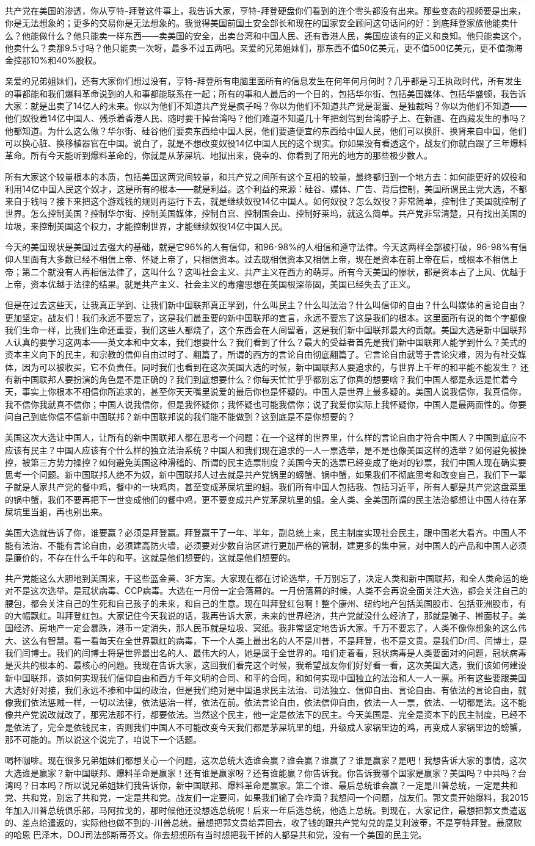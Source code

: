 

共产党在美国的渗透，你从亨特-拜登这件事上，我告诉大家，亨特-拜登硬盘你们看到的连个零头都没有出来。那些变态的视频要是出来，你是无法想象的；更多的交易你是无法想象的。我觉得美国前国土安全部长和现在的国家安全顾问这句话问的好：到底拜登家族他能卖什么？他能做什么？他只能卖一样东西——卖美国的安全，出卖台湾和中国人民、还有香港人民，美国应该有的正义和良知。他只能卖这个，他卖什么？卖那9.5寸吗？他只能卖一次呀，最多不过五两吧。亲爱的兄弟姐妹们，那东西不值50亿美元，更不值500亿美元，更不值渤海金控那10%和40%股权。



亲爱的兄弟姐妹们，还有大家你们想过没有，亨特-拜登所有电脑里面所有的信息发生在何年何月何时？几乎都是习王执政时代，所有发生的事都能和我们爆料革命说到的人和事都能联系在一起；所有的事和人最后的一个目的，包括华尔街、包括美国媒体、包括华盛顿，我告诉大家：就是出卖了14亿人的未来。你以为他们不知道共产党是疯子吗？你以为他们不知道共产党是混蛋、是独裁吗？你以为他们不知道——他们奴役着14亿中国人、残杀着香港人民、随时要干掉台湾吗？他们难道不知道几十年把剑驾到台湾脖子上、在新疆、在西藏发生的事吗？他都知道。为什么这么做？华尔街、硅谷他们要卖东西给中国人民，他们要造便宜的东西给中国人民，他们可以换肝、换肾来自中国，他们可以换心脏、换移植器官在中国。说白了，就是不想改变奴役14亿中国人民的这个现实。你如果没有看透这个，战友们你就白跟了三年爆料革命。所有今天能听到爆料革命的，你就是从茅屎坑、地狱出来，侥幸的、你看到了阳光的地方的那些极少数人。



所有大家这个较量根本的本质，包括美国这两党间较量，和共产党之间所有这个互相的较量，最终都归到一个地方去：如何能更好的奴役和利用14亿中国人民这个奴才，这是所有的根本——就是利益。这个利益的来源：硅谷、媒体、广告、背后控制，美国所谓民主党大选，不都来自于钱吗？接下来把这个游戏钱的规则再运行下去，就是继续奴役14亿中国人。如何奴役？怎么奴役？非常简单，控制住了美国就控制了世界。怎么控制美国？控制华尔街、控制美国媒体，控制白宫、控制国会山、控制好莱坞，就这么简单。共产党非常清楚，只有找出美国的垃圾，来控制美国这个权力，才能控制世界，才能继续奴役14亿中国人民。



今天的美国现状是美国过去强大的基础，就是它96%的人有信仰，和96-98%的人相信和遵守法律。今天这两样全部被打破，96-98%有信仰人里面有大多数已经不相信上帝、怀疑上帝了，只相信资本。过去既相信资本又相信上帝，现在是资本在前上帝在后，或根本不相信上帝；第二个就没有人再相信法律了，这叫什么？这叫社会主义、共产主义在西方的萌芽。所有今天美国的惨状，都是资本占了上风、优越于上帝，资本优越于法律的结果。就是共产主义、社会主义的毒瘤思想在美国根深蒂固，美国已经失去了正义。



但是在过去这些天，让我真正学到、让我们新中国联邦真正学到，什么叫民主？什么叫法治？什么叫信仰的自由？什么叫媒体的言论自由？更加坚定。战友们！我们永远不要忘了，这是我们最重要的新中国联邦的宣言，永远不要忘了这是我们的根本。这里面所有说的每个字都像我们生命一样，比我们生命还重要，我们这些人都烧了，这个东西会在人间留着，这是我们新中国联邦最大的贡献。美国大选是新中国联邦人认真的要学习这两本——英文本和中文本，我们想要什么？我们看到了什么？最大的受益者首先是我们新中国联邦人能学到什么？美式的资本主义向下的民主，和宗教的信仰自由过时了、翻篇了，所谓的西方的言论自由彻底翻篇了。它言论自由就等于言论灾难，因为有社交媒体，因为可以被收买，它不负责任。同时我们也看到在这次美国大选的时候，新中国联邦人要追求的，与世界上千年的和平能不能发生？ 还有新中国联邦人要扮演的角色是不是正确的？我们到底想要什么？你每天忙忙乎乎都别忘了你真的想要啥？我们中国人都是永远是忙着今天，事实上你根本不相信你所追求的，甚至你天天嘴里说爱的最后你也是怀疑的。中国人是世界上最多疑的。美国人说我信你，我真信你，我不信你我就真不信你；中国人说我信你，但是我怀疑你；我怀疑也可能我信你；说了我爱你实际上我怀疑你，中国人是最两面性的。你要问自己到底你信不信新中国联邦？新中国联邦说的我们能不能做到？这到底是不是你想要的？



美国这次大选让中国人，让所有的新中国联邦人都在思考一个问题：在一个这样的世界里，什么样的言论自由才符合中国人？中国到底应不应该有民主？中国人应该有个什么样的独立法治系统？中国人和我们现在追求的一人一票选举，是不是也像美国这样的选举？如何避免被操控，被第三方势力操控？如何避免美国这种滑稽的、所谓的民主选票制度？美国今天的选票已经变成了绝对的钞票，我们中国人现在确实要思考一个问题。新中国联邦人绝不为奴，新中国联邦人过去就是共产党锅里的螃蟹、锅中蟹，如果我们不彻底思考和改变自己，我们下一辈子就是人家共产党的餐中鸡，餐中的一块鸡肉，甚至变成茅屎坑里的蛆。我们所有中国人包括我、包括习近平，所有人都是共产党这盘菜里的锅中蟹，我们不要再把下一世变成他们的餐中鸡，更不要变成共产党茅屎坑里的蛆。全人类、全美国所谓的民主法治都想让中国人待在茅屎坑里当蛆，再也别出来。



美国大选就告诉了你，谁要赢？必须是拜登赢。拜登赢干了一年、半年，副总统上来，民主制度实现社会民主，跟中国老大看齐。中国人不能有法治、不能有言论自由，必须建高防火墙，必须要对少数自治区进行更加严格的管制，建更多的集中营，对中国人的产品和中国人必须是廉价的，不存在什么千年的和平。这就是他们想要的，这就是他们想要的。



共产党能这么大胆地到美国来，干这些蓝金黄、3F方案。大家现在都在讨论选举，千万别忘了，决定人类和新中国联邦，和全人类命运的绝对不是这次选举。是冠状病毒、CCP病毒。大选在一月份一定会落幕的。一月份落幕的时候，人类不会再说全面关注大选，都会关注自己的腰包，都会关注自己的生死和自己孩子的未来，和自己的生意。现在叫拜登红包啊！整个康州、纽约地产包括美国股市、包括亚洲股市，有的大幅飘红。叫拜登红包。大家记住今天我说的话，我再告诉大家，未来的世界经济，共产党就没什么经济了，那就是骗子、擀面杖子。美国经济、房地产一定会暴跌，港币一定消失，那人民币就是垃圾、冥纸。我非常坚定地告诉大家。千万不要忘了，人类不像你想象的这么伟大、这么有智慧。看一看每天在全世界飘红的病毒，下一个人类上最出名的人不是川普，不是拜登，也不是文贵。是我们Dr闫、闫博士，是我们闫博士。我们的闫博士将是世界最出名的人、最伟大的人，她是属于全世界的。咱们走着看，冠状病毒是人类要面对的问题，冠状病毒是灭共的根本的、最核心的问题。我现在告诉大家，这回我们看完这个时候，我希望战友你们好好看一看，这次美国大选，我们该如何建设新中国联邦，该如何实现我们信仰自由和西方千年文明的合同、和平的合同，和如何实现中国独立的法治和人一人一票。所有这些要跟美国大选好好对接，我们永远不掺和中国的政治，但是我们绝对是中国追求民主法治、司法独立、信仰自由、言论自由、有依法的言论自由，就像我们依法惩贼一样，一切以法律，依法惩治一样，依法在前。依法言论自由，依法信仰自由，依法一人一票，依法、一切都是法。这不能像共产党说改就改了，那宪法那不行，都要依法。当然这个民主，他一定是依法下的民主。今天美国是、完全是资本下的民主制度，已经不是依法了，完全是依钱民主，否则我们中国人不可能改变今天我们都是茅屎坑里的蛆，升级成人家锅里边的鸡，再变成人家锅里边的螃蟹，那不可能的。所以说这个说完了，咱说下一个话题。



喝杯咖啡。现在很多兄弟姐妹们都想关心一个问题，这次总统大选谁会赢？谁会赢？谁赢了？谁是赢家？是吧！我想告诉大家的事情，这次大选谁是赢家？新中国联邦、爆料革命是赢家！还有谁是赢家呀？还有谁能赢？你告诉我。你告诉我哪个国家是赢家？美国吗？中共吗？台湾吗？日本吗？所以说兄弟姐妹们我告诉你，新中国联邦、爆料革命是赢家。第二个谁、最后总统谁会赢？一定是川普总统，一定是共和党、共和党，别忘了共和党，一定是共和党。战友们一定要问，如果我们输了会咋滴？我想问一个问题，战友们。郭文贵开始爆料，我2015年加入川普总统俱乐部，马阿拉戈的，那时候他还没想选总统呢！后来一年后选总统，他选上总统。到现在，大家记住，最想把郭文贵遣返的、差点给遣返的，实际他也做不到的-川普总统。最想把郭文贵给弄回去，收了钱的跟共产党勾兑的是艾利波蒂，不是亨特拜登。最腐败的哈恩 巴泽木，DOJ司法部斯蒂芬文。你去想想所有当时想把我干掉的人都是共和党，没有一个美国的民主党。

